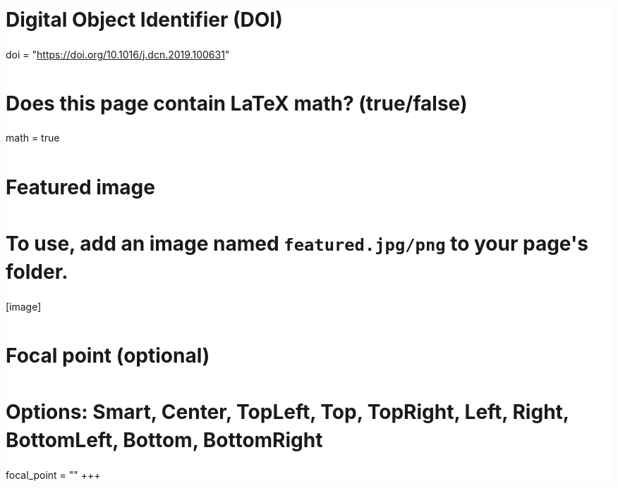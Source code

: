 # Digital Object Identifier (DOI)
doi = "https://doi.org/10.1016/j.dcn.2019.100631"

# Does this page contain LaTeX math? (true/false)
math = true

# Featured image
# To use, add an image named `featured.jpg/png` to your page's folder. 
[image]
  # Focal point (optional)
  # Options: Smart, Center, TopLeft, Top, TopRight, Left, Right, BottomLeft, Bottom, BottomRight
  focal_point = ""
+++

